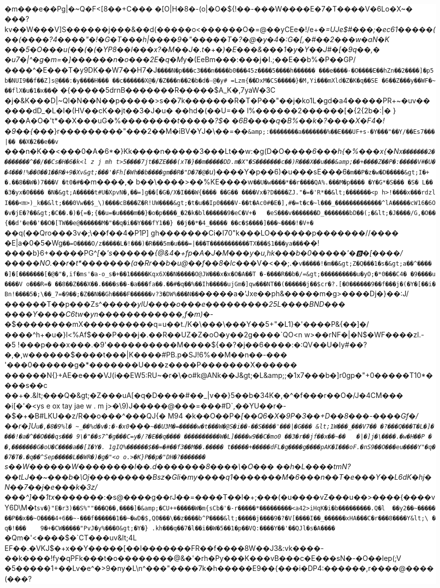 �m���e��Pg|�~Q�F&lt;[8��+C���	�[O|H�8�-(o|�O�${!��-���W����E�7�T����V�6Lo�X~�	���?kv��W���V]S������j���&amp;��d(�����o&lt;������O�=@��yCEe�!/e+�*=UJe$#���;�*ec61�����(��(����?4����"�!�G�T���h|����9*�"�����T�?�@�y�4�:G�[,�#��2���w�aN�K
���5�O���u(��(�(�YP8��I���x?�M��J�.t�*+�*)�E���&amp;���1�y�Y��J#�[�9q��,�
�u7�|^�g�m=�]������n�o���2E�q�M*y�(EeBm���:���j�I.;��E��b%�P��GP/����^�E���T�y9DK��W7��H7�J`����N�p���c3���n����b0���45z����5����h������
���e����-�O����E��hZn��2����]�p5b�NUI9��f��Z]s@���:�y����H���
��c������X@�/�Z���n��2�b�d�-@�y#
=Lzm{��DxM�CS�����}�M,Yi���mXld�Z�K�q��SE
�6��Z���y��WF�~��flX�u�1�x��`�
�{�����5drnB�������R�����$A_K�,7yaW�3C �j�&amp;K���D|~Ql�N��N��p�����&gt;s��7k�������R�T�P��"��j�ko1L�gd�a4�����PR+~�uv������dD_�L�I�(HV��cK��jt��3�J�u� ��hd�(��U=��	l%������2������[�{2{2b�:|�	}���A�O�'t*��X���uG�%���_�����t�����?$�
�6B����q�B%��k�?����X�F4�!�9��{���_}r���������"���2��M�iBV�YJ�\��=��`&amp;:��������a�������%��E���UF+s-�Y���"��Y/��Es7���|�� ��X�2��e��v`���n�K��&lt;���0�A�6*�}Kk����n�����3���Lt��w:�g(D�O����*6���h{�%���x{�Nx`�������2��������^��/��Cs�H�6�k<l z j mh t>5����7jt��ZE���(xT�}��m�����DD.m�X"�S�������c��)R���X��u���&amp;��+����Z��P�:�����V#�U��4���!%��0��1��R�+9�Xv&gt;���'�Fh[�Wh��b����gm��R�"D�7�@�`u*)����Y�p��6)�u���sE���6`�m��P�z�w�D�����&gt;I�+�.��8��W�)7���V
�t0�#�`�m����,�
b��\����&gt;��%KE����w`��U�w����*��r����QA%.���M�p����
�Y�G*�S���	�S� L���3�yx�0����
�N�&gt;A�����t#U�XpvN�,��=]g��[�G�/X�I���W{����
��G��
����Vx�?D����ZJ."�=�'R*��&lt;�������<p h>!����x���rdzlI���<m>)_k��&lt;���0Vw��$_\)����cB���Z�R!UW����&gt;�t�u��Ip0����V-��t�Ac0#�E�],#�=t�c�~l���_�������������^lA�����cW16�6O�v�jE�?��&gt;�C��.�)�{=�;{��u=�u����m��}�o�p����_�2�k�bl������9�eC�V+�	�eS���v�������D_�������bD��(;�&lt;�J����/G,�O��{��d'�e��'��O�[TW��e@������M�"��q�i��Y���fY1��}
��j��*�4_�����
��c�$����]���~����!�V+�`��q(��Qro���3v�;\��f��4�P1P]	gh�������Ci�I70"k���LO������p�������//����
�E|a�0�5�Wg`��=O����O/z�����L�!���)�R���5m�u���=|���T�����������TX���$1���ya���`��!����b}6+�����PG^_[�'s������{@&amp;4�+fp�A�J�M���y�u,hk���b�0�����'�:b:�[����/�����NO.��r�t*�������(a�Rr��b�u@��f��8�lc��_�V�&lt;��;.�`v�����!�m��&gt;Z�Q���1�s�&gt;a��^�����]�[�������[�@�"�,if�ms'�a-o_s�+��1�����Kqx6X��N�����O@JW���x�x�O�A��T �-����R��b�/=&gt;����������u�yO;�*0���C4�
�9����u����V
o���R=� ��8��Z���X��.����s��-�a���fa��.��#�q��%��Ih�����ujGm�]qw���NT��(������j��$cr�?.[�0������9��f���j�(�Y�[��i�Bn!����5�;\��_7=�9��;�Z��N��Gh����F������v?3�DW%���N��`�����a�'Jxe��ph&amp;�����m�g&gt;����Dj�}��:J/������T��p���Zs^���*��ylU����o���e���������25L����BND���	����Y����C6tw�yn������������,f�m)�-�*$��������mX����������q=u��t./K�\���\���Y��5+"�L1}�'����P&amp;{��]�/����^h+�u�}l&lt;%Af$���P���j�.��R��UZ�Z�oO�y��2g����`QO<n w>��rNF�|�N$�WF����zl.-
�5 !���p���x���.�9'����������M����${��?�j��6����:�:QV��U�Iy#��?�,�,w������$����t���|K����#PB.p�SJ!6%��M��n��-���	'���0������g�*�������U���z����P�������X������ ������N{}+AE�e���VJ(i��EW5:RU~�r�\�o#k@ANk��J&gt;�L&amp;;�1x7���b�]r0gp�"+0�����T10*����s��c	��+�.&lt;���Q�&gt;�Z���uA[�q�D����#��_|v��}5��b�34K�,�^�f���r��O�/J�4CM��� �i[�'�<ys e ox tay jae w . m j>�\9)J�����@���=���#D`,��YU��r�-�$�+�B#LKU��z/R��o���^���QJ{�	M94
�k��O��P�_[��Q6�X�9P�3��+D��*8���-����Gf�/��r�]U`u�,�8�9%l�
~_��%d�v�:�-�x0`���`~��U3M�=�����w�t���W�@S�i��-��S����'���|�G���
&lt;1W���_���V7��
�?���Q���T�L�]����!�a�^��O���qs���
9\�"��s7^�g���C=y�/?�E��q����
����������W�L]����w9��C�mo0	��3�r��jf��x��~��	�|�]j�\����.�w�H��P
��,�������G�oU�C����a��[I�Y�.
	1gIQ%������$��=�#��f3��M��.�����
t�����+�����dFL�g����g����pAK�I���oF.�nS9��O���eu����Y"�q��7�T�.�q��^Sep�����L��WR�)�g�"<o o.>�K}P��p�"DH�?�������`s��W������W��������l��.d�*������8����\�O���	��h�L����tmN?��tLJ��~���b�\Oj�_��*������Bsz�Gli�my����q1�������M�6���n��T�e���Y��L6dK�hj�N��7��j�e���k�3z/���^]��1tx�*������:�s<scg s g : z t p_>@����g��rJ��=����T��l�+;���(�u����vZ���u��&gt;����{����vY6D\M�t`sv�}"E�r3)��S%""���Q��,����]�&amp;�CU++�����W�m{sCb�'�-r�����*���������<a42>iHqK�i�b���������.Q�l 
��y2��~�������P��x��~O����4+6��~-���f������1��~�wD�$,Q0���\��z����b^P����&lt;�����j����9�?�V[����I��_������xHA���C�r���8����Y&lt;\
 �q�!���	9�+�CW�����"PvJ�y%���0&gt;�Y�}	.kh���q��7�l��i��W�5��1�p��VQ:����Y��'��QJl�s�A����`�Qm�'&lt;����$�`CT���uv&lt;4L
EF��.�VKJ$�+x��Y�����[��I�������FR��f����8W��J3&amp;:vk����-��k����!fy�qPFk���t�o��������@&amp;�'�rh�Py���K���vB���c�E���sN�-�O��lep(;V
�5�����1+��Lv�e^�&gt;9�ny�L\n^���"����7k�h�����E9��{���i�DP4:������,r����@����(���?